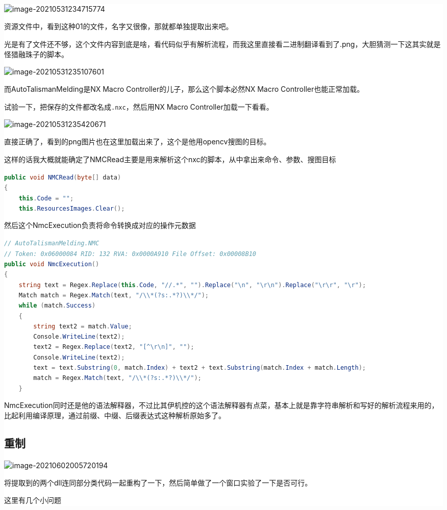 ![image-20210531234715774](https://i.loli.net/2021/05/31/hPkeJO8Up3Nfdlo.png)

资源文件中，看到这种01的文件，名字又很像，那就都单独提取出来吧。

光是有了文件还不够，这个文件内容到底是啥，看代码似乎有解析流程，而我这里直接看二进制翻译看到了.png，大胆猜测一下这其实就是怪猎融珠子的脚本。

![image-20210531235107601](https://i.loli.net/2021/05/31/MQx1A6faHINv4yo.png)

而AutoTalismanMelding是NX Macro Controller的儿子，那么这个脚本必然NX Macro Controller也能正常加载。

试验一下，把保存的文件都改名成`.nxc`，然后用NX Macro Controller加载一下看看。

![image-20210531235420671](https://i.loli.net/2021/05/31/WL4wdpDf68bHNnJ.png)

直接正确了，看到的png图片也在这里加载出来了，这个是他用opencv搜图的目标。

这样的话我大概就能确定了NMCRead主要是用来解析这个nxc的脚本，从中拿出来命令、参数、搜图目标

```c#
public void NMCRead(byte[] data)
{
	this.Code = "";
	this.ResourcesImages.Clear();
```

然后这个NmcExecution负责将命令转换成对应的操作元数据

```c#
// AutoTalismanMelding.NMC
// Token: 0x06000084 RID: 132 RVA: 0x0000A910 File Offset: 0x00008B10
public void NmcExecution()
{
	string text = Regex.Replace(this.Code, "//.*", "").Replace("\n", "\r\n").Replace("\r\r", "\r");
	Match match = Regex.Match(text, "/\\*(?s:.*?)\\*/");
	while (match.Success)
	{
		string text2 = match.Value;
		Console.WriteLine(text2);
		text2 = Regex.Replace(text2, "[^\r\n]", "");
		Console.WriteLine(text2);
		text = text.Substring(0, match.Index) + text2 + text.Substring(match.Index + match.Length);
		match = Regex.Match(text, "/\\*(?s:.*?)\\*/");
	}
```

NmcExecution同时还是他的语法解释器，不过比其伊机控的这个语法解释器有点菜，基本上就是靠字符串解析和写好的解析流程来用的，比起利用编译原理，通过前缀、中缀、后缀表达式这种解析原始多了。



## 重制

![image-20210602005720194](https://i.loli.net/2021/06/02/gUuaH4vyfxVJTqn.png)

将提取到的两个dll连同部分类代码一起重构了一下，然后简单做了一个窗口实验了一下是否可行。

这里有几个小问题

